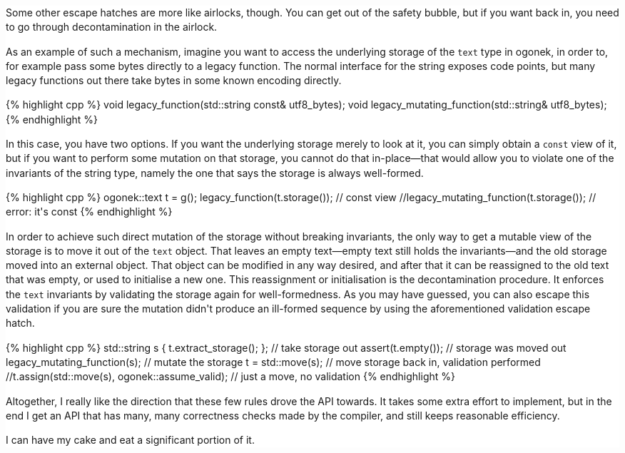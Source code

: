Some other escape hatches are more like airlocks, though. You can get out of the
safety bubble, but if you want back in, you need to go through decontamination
in the airlock.

As an example of such a mechanism, imagine you want to access the underlying
storage of the `text` type in ogonek, in order to, for example pass some bytes
directly to a legacy function. The normal interface for the string exposes code
points, but many legacy functions out there take bytes in some known encoding
directly.

{% highlight cpp %}
void legacy_function(std::string const& utf8_bytes);
void legacy_mutating_function(std::string& utf8_bytes);
{% endhighlight %}

In this case, you have two options. If you want the underlying storage merely to
look at it, you can simply obtain a `const` view of it, but if you want to
perform some mutation on that storage, you cannot do that in-place&mdash;that
would allow you to violate one of the invariants of the string type, namely the
one that says the storage is always well-formed.

{% highlight cpp %}
ogonek::text<utf8> t = g();
legacy_function(t.storage()); // const view
//legacy_mutating_function(t.storage()); // error: it's const
{% endhighlight %}

In order to achieve such direct mutation of the storage without breaking
invariants, the only way to get a mutable view of the storage is to move it out
of the `text` object.  That leaves an empty text&mdash;empty text still
holds the invariants&mdash;and the old storage moved into an external object.
That object can be modified in any way desired, and after that it can be
reassigned to the old text that was empty, or used to initialise a new one. This
reassignment or initialisation is the decontamination procedure. It enforces the
`text` invariants by validating the storage again for well-formedness. As you
may have guessed, you can also escape this validation if you are sure the
mutation didn't produce an ill-formed sequence by using the aforementioned
validation escape hatch.

{% highlight cpp %}
std::string s { t.extract_storage(); }; // take storage out
assert(t.empty()); // storage was moved out
legacy_mutating_function(s); // mutate the storage
t = std::move(s); // move storage back in, validation performed
//t.assign(std::move(s), ogonek::assume_valid); // just a move, no validation
{% endhighlight %}

Altogether, I really like the direction that these few rules drove the API
towards.  It takes some extra effort to implement, but in the end I get an API
that has many, many correctness checks made by the compiler, and still keeps
reasonable efficiency.

I can have my cake and eat a significant portion of it.

